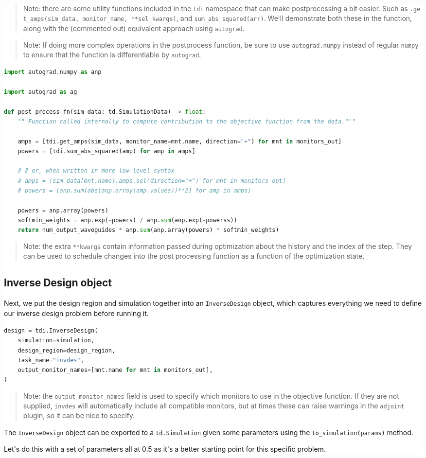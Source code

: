 > Note: there are some utility functions included in the `tdi` namespace that can make postprocessing a bit easier. Such as `.get_amps(sim_data, monitor_name, **sel_kwargs)`, and `sum_abs_squared(arr)`. We'll demonstrate both these in the function, along with the (commented out) equivalent approach using `autograd`.

> Note: If doing more complex operations in the postprocess function, be sure to use `autograd.numpy` instead of regular `numpy` to ensure that the function is differentiable by `autograd`.

```py
import autograd.numpy as anp

import autograd as ag

def post_process_fn(sim_data: td.SimulationData) -> float:
    """Function called internally to compute contribution to the objective function from the data."""

    amps = [tdi.get_amps(sim_data, monitor_name=mnt.name, direction="+") for mnt in monitors_out]
    powers = [tdi.sum_abs_squared(amp) for amp in amps]

    # # or, when written in more low-level syntax
    # amps = [sim_data[mnt.name].amps.sel(direction="+") for mnt in monitors_out]
    # powers = [anp.sum(abs(anp.array(amp.values))**2) for amp in amps]

    powers = anp.array(powers)
    softmin_weights = anp.exp(-powers) / anp.sum(anp.exp(-powerss))
    return num_output_waveguides * anp.sum(anp.array(powers) * softmin_weights)

```
> Note: the extra `**kwargs` contain information passed during optimization about the history and the index of the step. They can be used to schedule changes into the post processing function as a function of the optimization state.

## Inverse Design object

Next, we put the design region and simulation together into an `InverseDesign` object, which captures everything we need to define our inverse design problem before running it.

```py
design = tdi.InverseDesign(
    simulation=simulation,
    design_region=design_region,
    task_name="invdes",
    output_monitor_names=[mnt.name for mnt in monitors_out],
)
```
> Note: the `output_monitor_names` field is used to specify which monitors to use in the objective function. If they are not supplied, `invdes` will automatically include all compatible monitors, but at times these can raise warnings in the `adjoint` plugin, so it can be nice to specify.

The `InverseDesign` object can be exported to a `td.Simulation` given some parameters using the `to_simulation(params)` method.

Let's do this with a set of parameters all at 0.5 as it's a better starting point for this specific problem.

